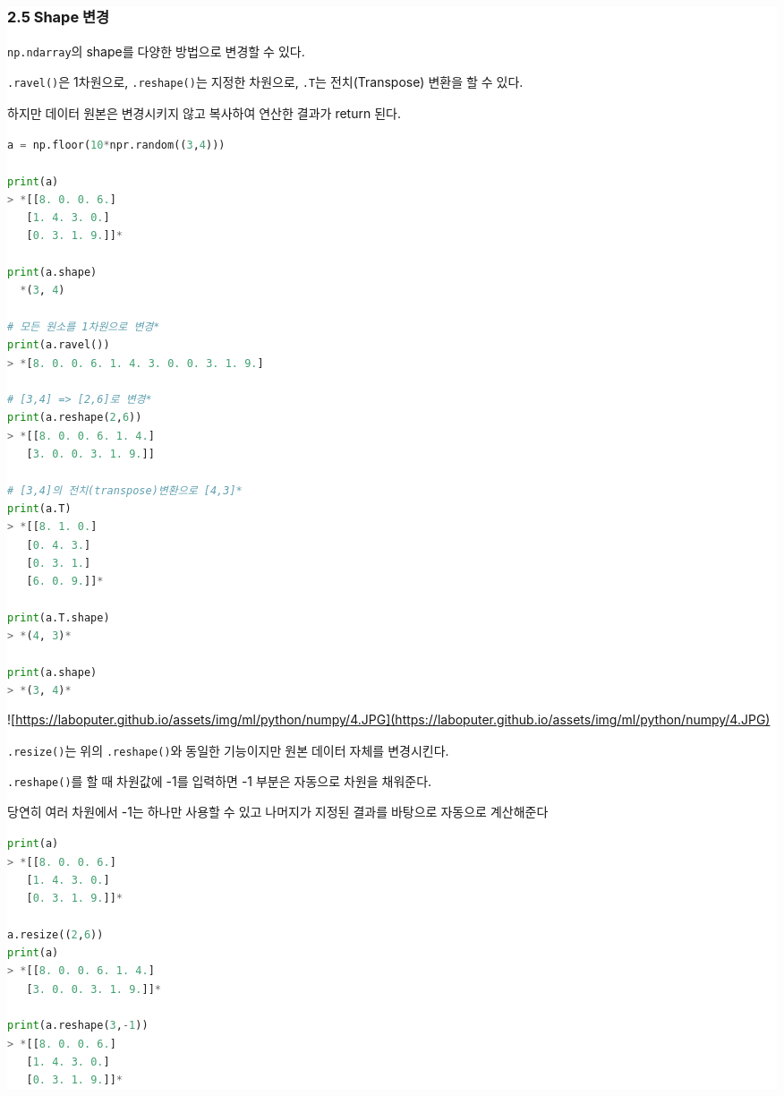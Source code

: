 ### 2.5 Shape 변경

`np.ndarray`의 shape를 다양한 방법으로 변경할 수 있다. 

`.ravel()`은 1차원으로, `.reshape()`는 지정한 차원으로, `.T`는 전치(Transpose) 변환을 할 수 있다. 

하지만 데이터 원본은 변경시키지 않고 복사하여 연산한 결과가 return 된다.

```python
a = np.floor(10*npr.random((3,4)))

print(a)
> *[[8. 0. 0. 6.]
   [1. 4. 3. 0.]
   [0. 3. 1. 9.]]*

print(a.shape)
  *(3, 4)

# 모든 원소를 1차원으로 변경*
print(a.ravel())
> *[8. 0. 0. 6. 1. 4. 3. 0. 0. 3. 1. 9.]

# [3,4] => [2,6]로 변경*
print(a.reshape(2,6))
> *[[8. 0. 0. 6. 1. 4.]
   [3. 0. 0. 3. 1. 9.]]

# [3,4]의 전치(transpose)변환으로 [4,3]*
print(a.T)
> *[[8. 1. 0.]
   [0. 4. 3.]
   [0. 3. 1.]
   [6. 0. 9.]]*

print(a.T.shape)
> *(4, 3)*

print(a.shape)
> *(3, 4)*
```

![https://laboputer.github.io/assets/img/ml/python/numpy/4.JPG](https://laboputer.github.io/assets/img/ml/python/numpy/4.JPG)

`.resize()`는 위의 `.reshape()`와 동일한 기능이지만 원본 데이터 자체를 변경시킨다. 

`.reshape()`를 할 때 차원값에 -1를 입력하면 -1 부분은 자동으로 차원을 채워준다. 

당연히 여러 차원에서 -1는 하나만 사용할 수 있고 나머지가 지정된 결과를 바탕으로 자동으로 계산해준다

```python
print(a)
> *[[8. 0. 0. 6.]
   [1. 4. 3. 0.]
   [0. 3. 1. 9.]]*

a.resize((2,6))
print(a)
> *[[8. 0. 0. 6. 1. 4.]
   [3. 0. 0. 3. 1. 9.]]*

print(a.reshape(3,-1))
> *[[8. 0. 0. 6.]
   [1. 4. 3. 0.]
   [0. 3. 1. 9.]]*
```
